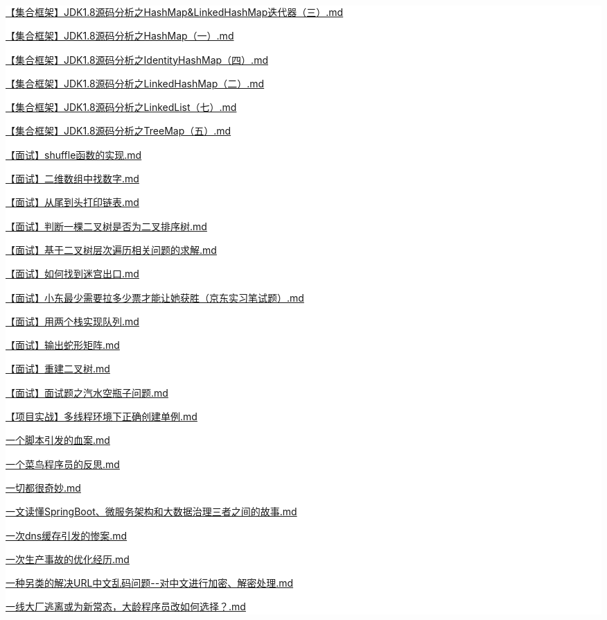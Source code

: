 [【集合框架】JDK1.8源码分析之HashMap&LinkedHashMap迭代器（三）.md](https://github.com/joeylv/joscrapy/blob/master/md/【集合框架】JDK1.8源码分析之HashMap&LinkedHashMap迭代器（三）.md) 

[【集合框架】JDK1.8源码分析之HashMap（一）.md](https://github.com/joeylv/joscrapy/blob/master/md/【集合框架】JDK1.8源码分析之HashMap（一）.md) 

[【集合框架】JDK1.8源码分析之IdentityHashMap（四）.md](https://github.com/joeylv/joscrapy/blob/master/md/【集合框架】JDK1.8源码分析之IdentityHashMap（四）.md) 

[【集合框架】JDK1.8源码分析之LinkedHashMap（二）.md](https://github.com/joeylv/joscrapy/blob/master/md/【集合框架】JDK1.8源码分析之LinkedHashMap（二）.md) 

[【集合框架】JDK1.8源码分析之LinkedList（七）.md](https://github.com/joeylv/joscrapy/blob/master/md/【集合框架】JDK1.8源码分析之LinkedList（七）.md) 

[【集合框架】JDK1.8源码分析之TreeMap（五）.md](https://github.com/joeylv/joscrapy/blob/master/md/【集合框架】JDK1.8源码分析之TreeMap（五）.md) 

[【面试】shuffle函数的实现.md](https://github.com/joeylv/joscrapy/blob/master/md/【面试】shuffle函数的实现.md) 

[【面试】二维数组中找数字.md](https://github.com/joeylv/joscrapy/blob/master/md/【面试】二维数组中找数字.md) 

[【面试】从尾到头打印链表.md](https://github.com/joeylv/joscrapy/blob/master/md/【面试】从尾到头打印链表.md) 

[【面试】判断一棵二叉树是否为二叉排序树.md](https://github.com/joeylv/joscrapy/blob/master/md/【面试】判断一棵二叉树是否为二叉排序树.md) 

[【面试】基于二叉树层次遍历相关问题的求解.md](https://github.com/joeylv/joscrapy/blob/master/md/【面试】基于二叉树层次遍历相关问题的求解.md) 

[【面试】如何找到迷宫出口.md](https://github.com/joeylv/joscrapy/blob/master/md/【面试】如何找到迷宫出口.md) 

[【面试】小东最少需要拉多少票才能让她获胜（京东实习笔试题）.md](https://github.com/joeylv/joscrapy/blob/master/md/【面试】小东最少需要拉多少票才能让她获胜（京东实习笔试题）.md) 

[【面试】用两个栈实现队列.md](https://github.com/joeylv/joscrapy/blob/master/md/【面试】用两个栈实现队列.md) 

[【面试】输出蛇形矩阵.md](https://github.com/joeylv/joscrapy/blob/master/md/【面试】输出蛇形矩阵.md) 

[【面试】重建二叉树.md](https://github.com/joeylv/joscrapy/blob/master/md/【面试】重建二叉树.md) 

[【面试】面试题之汽水空瓶子问题.md](https://github.com/joeylv/joscrapy/blob/master/md/【面试】面试题之汽水空瓶子问题.md) 

[【项目实战】多线程环境下正确创建单例.md](https://github.com/joeylv/joscrapy/blob/master/md/【项目实战】多线程环境下正确创建单例.md) 

[一个脚本引发的血案.md](https://github.com/joeylv/joscrapy/blob/master/md/一个脚本引发的血案.md) 

[一个菜鸟程序员的反思.md](https://github.com/joeylv/joscrapy/blob/master/md/一个菜鸟程序员的反思.md) 

[一切都很奇妙.md](https://github.com/joeylv/joscrapy/blob/master/md/一切都很奇妙.md) 

[一文读懂SpringBoot、微服务架构和大数据治理三者之间的故事.md](https://github.com/joeylv/joscrapy/blob/master/md/一文读懂SpringBoot、微服务架构和大数据治理三者之间的故事.md) 

[一次dns缓存引发的惨案.md](https://github.com/joeylv/joscrapy/blob/master/md/一次dns缓存引发的惨案.md) 

[一次生产事故的优化经历.md](https://github.com/joeylv/joscrapy/blob/master/md/一次生产事故的优化经历.md) 

[一种另类的解决URL中文乱码问题--对中文进行加密、解密处理.md](https://github.com/joeylv/joscrapy/blob/master/md/一种另类的解决URL中文乱码问题--对中文进行加密、解密处理.md) 

[一线大厂逃离或为新常态，大龄程序员改如何选择？.md](https://github.com/joeylv/joscrapy/blob/master/md/一线大厂逃离或为新常态，大龄程序员改如何选择？.md) 
